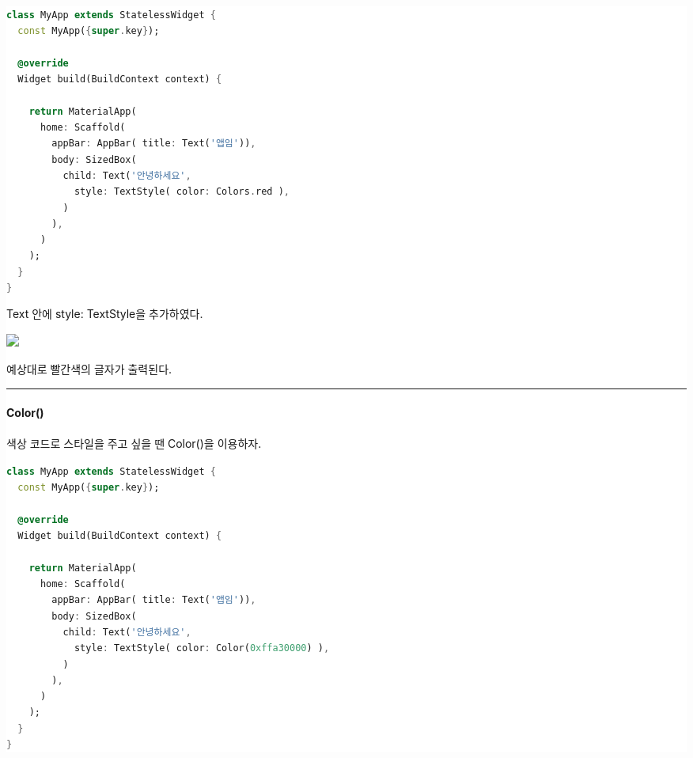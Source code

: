 ```dart
class MyApp extends StatelessWidget {
  const MyApp({super.key});

  @override
  Widget build(BuildContext context) {

    return MaterialApp(
      home: Scaffold(
        appBar: AppBar( title: Text('앱임')),
        body: SizedBox(
          child: Text('안녕하세요',
            style: TextStyle( color: Colors.red ),
          )
        ),
      )
    );
  }
}
```

Text 안에 style: TextStyle을 추가하였다.

![](https://velog.velcdn.com/images/nawhes_joo/post/e7380b26-f06c-4cdf-99df-4c5ed99a710c/image.png)

예상대로 빨간색의 글자가 출력된다.

---

#### Color()

색상 코드로 스타일을 주고 싶을 땐 Color()을 이용하자.

```dart
class MyApp extends StatelessWidget {
  const MyApp({super.key});

  @override
  Widget build(BuildContext context) {

    return MaterialApp(
      home: Scaffold(
        appBar: AppBar( title: Text('앱임')),
        body: SizedBox(
          child: Text('안녕하세요',
            style: TextStyle( color: Color(0xffa30000) ),
          )
        ),
      )
    );
  }
}
```
